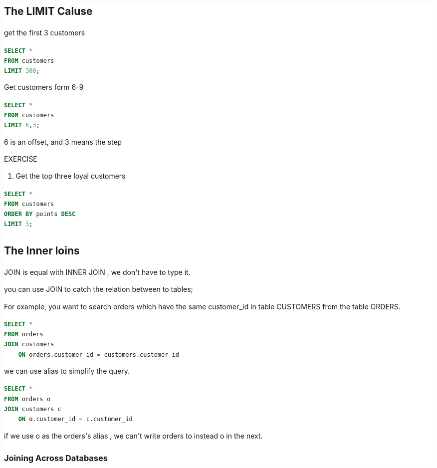 ## The LIMIT Caluse

get the first 3 customers

```sql
SELECT *
FROM customers
LIMIT 300;
```

Get customers form 6-9

```sql
SELECT *
FROM customers
LIMIT 6,3;
```

6 is an offset, and 3 means the step

EXERCISE

1. Get the top three loyal customers

```sql
SELECT *
FROM customers
ORDER BY points DESC
LIMIT 3;
```

## The Inner loins

JOIN is equal with INNER JOIN , we don't have to type it.

you can use JOIN to catch the relation between to tables;

For example, you want to search orders which have the same customer_id in table CUSTOMERS from the table ORDERS.

```sql
SELECT *
FROM orders
JOIN customers
    ON orders.customer_id = customers.customer_id
```

we can use alias to simplify the query.

```sql
SELECT *
FROM orders o
JOIN customers c
    ON o.customer_id = c.customer_id
```

if we use o as the orders's alias , we can't write orders to instead o in the next.

### Joining Across Databases
